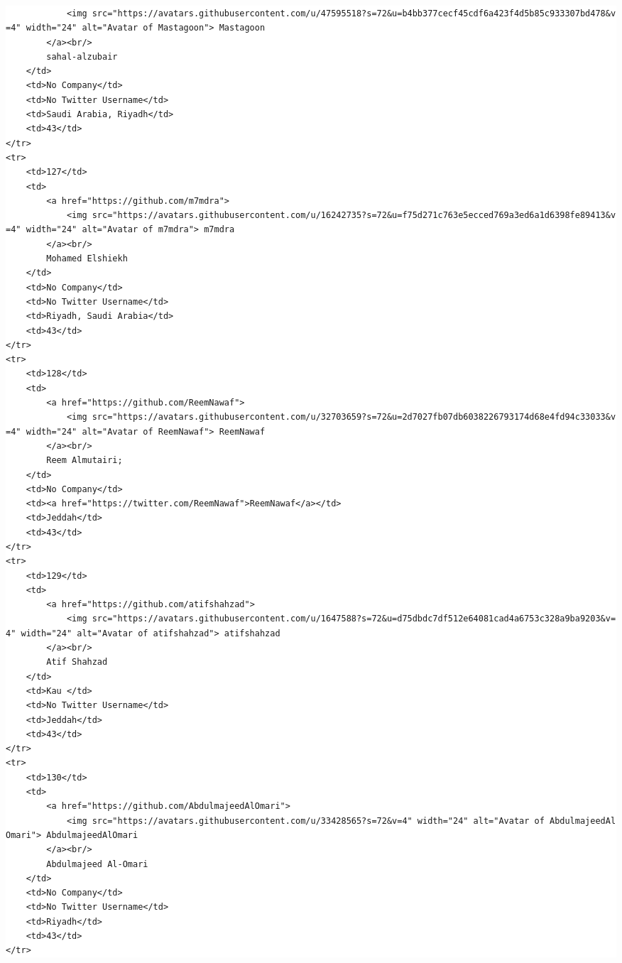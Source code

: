 				<img src="https://avatars.githubusercontent.com/u/47595518?s=72&u=b4bb377cecf45cdf6a423f4d5b85c933307bd478&v=4" width="24" alt="Avatar of Mastagoon"> Mastagoon
			</a><br/>
			sahal-alzubair
		</td>
		<td>No Company</td>
		<td>No Twitter Username</td>
		<td>Saudi Arabia, Riyadh</td>
		<td>43</td>
	</tr>
	<tr>
		<td>127</td>
		<td>
			<a href="https://github.com/m7mdra">
				<img src="https://avatars.githubusercontent.com/u/16242735?s=72&u=f75d271c763e5ecced769a3ed6a1d6398fe89413&v=4" width="24" alt="Avatar of m7mdra"> m7mdra
			</a><br/>
			Mohamed Elshiekh
		</td>
		<td>No Company</td>
		<td>No Twitter Username</td>
		<td>Riyadh, Saudi Arabia</td>
		<td>43</td>
	</tr>
	<tr>
		<td>128</td>
		<td>
			<a href="https://github.com/ReemNawaf">
				<img src="https://avatars.githubusercontent.com/u/32703659?s=72&u=2d7027fb07db6038226793174d68e4fd94c33033&v=4" width="24" alt="Avatar of ReemNawaf"> ReemNawaf
			</a><br/>
			Reem Almutairi;
		</td>
		<td>No Company</td>
		<td><a href="https://twitter.com/ReemNawaf">ReemNawaf</a></td>
		<td>Jeddah</td>
		<td>43</td>
	</tr>
	<tr>
		<td>129</td>
		<td>
			<a href="https://github.com/atifshahzad">
				<img src="https://avatars.githubusercontent.com/u/1647588?s=72&u=d75dbdc7df512e64081cad4a6753c328a9ba9203&v=4" width="24" alt="Avatar of atifshahzad"> atifshahzad
			</a><br/>
			Atif Shahzad
		</td>
		<td>Kau </td>
		<td>No Twitter Username</td>
		<td>Jeddah</td>
		<td>43</td>
	</tr>
	<tr>
		<td>130</td>
		<td>
			<a href="https://github.com/AbdulmajeedAlOmari">
				<img src="https://avatars.githubusercontent.com/u/33428565?s=72&v=4" width="24" alt="Avatar of AbdulmajeedAlOmari"> AbdulmajeedAlOmari
			</a><br/>
			Abdulmajeed Al-Omari
		</td>
		<td>No Company</td>
		<td>No Twitter Username</td>
		<td>Riyadh</td>
		<td>43</td>
	</tr>